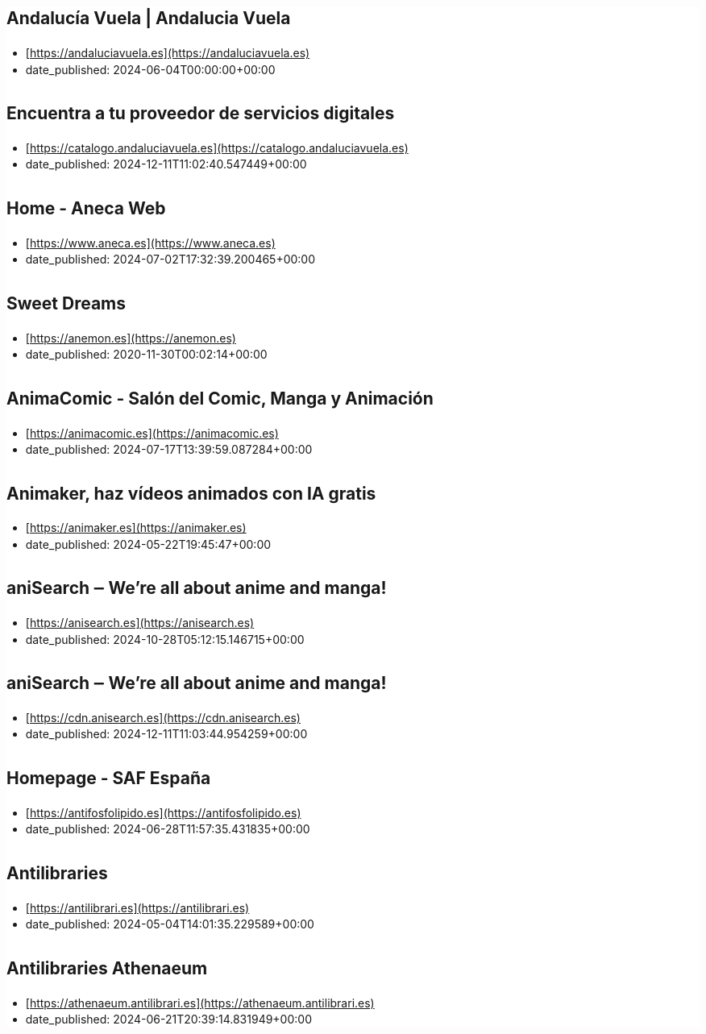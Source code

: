  ## Andalucía Vuela | Andalucia Vuela
 - [https://andaluciavuela.es](https://andaluciavuela.es)
 - date_published: 2024-06-04T00:00:00+00:00

 ## Encuentra a tu proveedor de servicios digitales
 - [https://catalogo.andaluciavuela.es](https://catalogo.andaluciavuela.es)
 - date_published: 2024-12-11T11:02:40.547449+00:00

 ## Home - Aneca Web
 - [https://www.aneca.es](https://www.aneca.es)
 - date_published: 2024-07-02T17:32:39.200465+00:00

 ## Sweet Dreams
 - [https://anemon.es](https://anemon.es)
 - date_published: 2020-11-30T00:02:14+00:00

 ## AnimaComic - Salón del Comic, Manga y Animación
 - [https://animacomic.es](https://animacomic.es)
 - date_published: 2024-07-17T13:39:59.087284+00:00

 ## Animaker, haz vídeos animados con IA gratis
 - [https://animaker.es](https://animaker.es)
 - date_published: 2024-05-22T19:45:47+00:00

 ## aniSearch ‒ We’re all about anime and manga!
 - [https://anisearch.es](https://anisearch.es)
 - date_published: 2024-10-28T05:12:15.146715+00:00

 ## aniSearch ‒ We’re all about anime and manga!
 - [https://cdn.anisearch.es](https://cdn.anisearch.es)
 - date_published: 2024-12-11T11:03:44.954259+00:00

 ## Homepage - SAF España
 - [https://antifosfolipido.es](https://antifosfolipido.es)
 - date_published: 2024-06-28T11:57:35.431835+00:00

 ## Antilibraries
 - [https://antilibrari.es](https://antilibrari.es)
 - date_published: 2024-05-04T14:01:35.229589+00:00

 ## Antilibraries Athenaeum
 - [https://athenaeum.antilibrari.es](https://athenaeum.antilibrari.es)
 - date_published: 2024-06-21T20:39:14.831949+00:00
